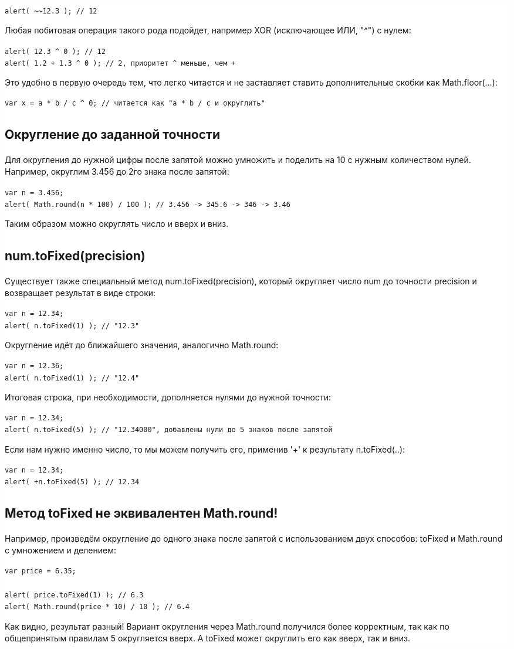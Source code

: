 ```
alert( ~~12.3 ); // 12
```
Любая побитовая операция такого рода подойдет, например XOR (исключающее ИЛИ, "^") с нулем:
```
alert( 12.3 ^ 0 ); // 12
alert( 1.2 + 1.3 ^ 0 ); // 2, приоритет ^ меньше, чем +
```
Это удобно в первую очередь тем, что легко читается и не заставляет ставить дополнительные скобки как Math.floor(...):
```
var x = a * b / c ^ 0; // читается как "a * b / c и округлить"
```
Округление до заданной точности
-------------------------------
Для округления до нужной цифры после запятой можно умножить и поделить на 10 с нужным количеством нулей. Например, округлим 3.456 до 2го знака после запятой:
```
var n = 3.456;
alert( Math.round(n * 100) / 100 ); // 3.456 -> 345.6 -> 346 -> 3.46
```
Таким образом можно округлять число и вверх и вниз.

num.toFixed(precision)
-----------------------
Существует также специальный метод num.toFixed(precision), который округляет число num до точности precision и возвращает результат в виде строки:
```
var n = 12.34;
alert( n.toFixed(1) ); // "12.3"
```
Округление идёт до ближайшего значения, аналогично Math.round:
```
var n = 12.36;
alert( n.toFixed(1) ); // "12.4"
```
Итоговая строка, при необходимости, дополняется нулями до нужной точности:
```
var n = 12.34;
alert( n.toFixed(5) ); // "12.34000", добавлены нули до 5 знаков после запятой
```
Если нам нужно именно число, то мы можем получить его, применив '+' к результату n.toFixed(..):
```
var n = 12.34;
alert( +n.toFixed(5) ); // 12.34
```
Метод toFixed не эквивалентен Math.round!
------------------------------------------
Например, произведём округление до одного знака после запятой с использованием двух способов: toFixed и Math.round с умножением и делением:
```
var price = 6.35;

alert( price.toFixed(1) ); // 6.3
alert( Math.round(price * 10) / 10 ); // 6.4
```
Как видно, результат разный! Вариант округления через Math.round получился более корректным, так как по общепринятым правилам 5 округляется вверх. А toFixed может округлить его как вверх, так и вниз.
